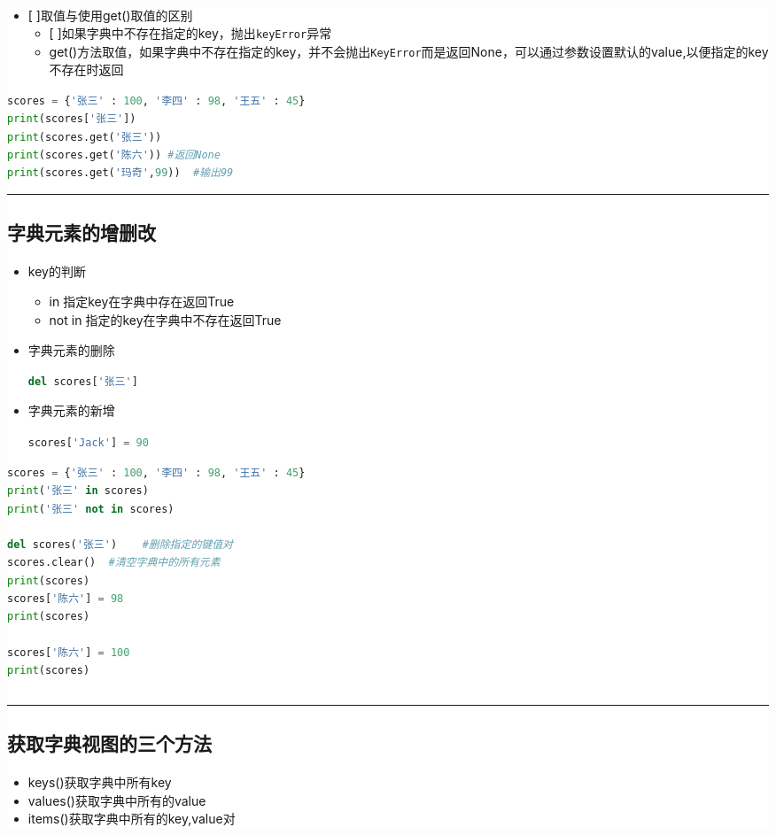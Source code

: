 * [ ]取值与使用get()取值的区别
  * [ ]如果字典中不存在指定的key，抛出`keyError`异常
  * get()方法取值，如果字典中不存在指定的key，并不会抛出`KeyError`而是返回None，可以通过参数设置默认的value,以便指定的key不存在时返回

```python
scores = {'张三' : 100, '李四' : 98, '王五' : 45}
print(scores['张三'])
print(scores.get('张三'))
print(scores.get('陈六'))	#返回None
print(scores.get('玛奇',99))	#输出99
```

---

## 字典元素的增删改

* key的判断

  * in	指定key在字典中存在返回True
  * not in    指定的key在字典中不存在返回True

* 字典元素的删除

  ```python
  del scores['张三']
  ```

* 字典元素的新增

  ```python
  scores['Jack'] = 90
  ```

  

```python
scores = {'张三' : 100, '李四' : 98, '王五' : 45}
print('张三' in scores)
print('张三' not in scores)

del scores('张三')	#删除指定的键值对
scores.clear()	#清空字典中的所有元素
print(scores)
scores['陈六'] = 98
print(scores)

scores['陈六'] = 100
print(scores)
```

## 

---

## 获取字典视图的三个方法

* keys()获取字典中所有key
* values()获取字典中所有的value
* items()获取字典中所有的key,value对
